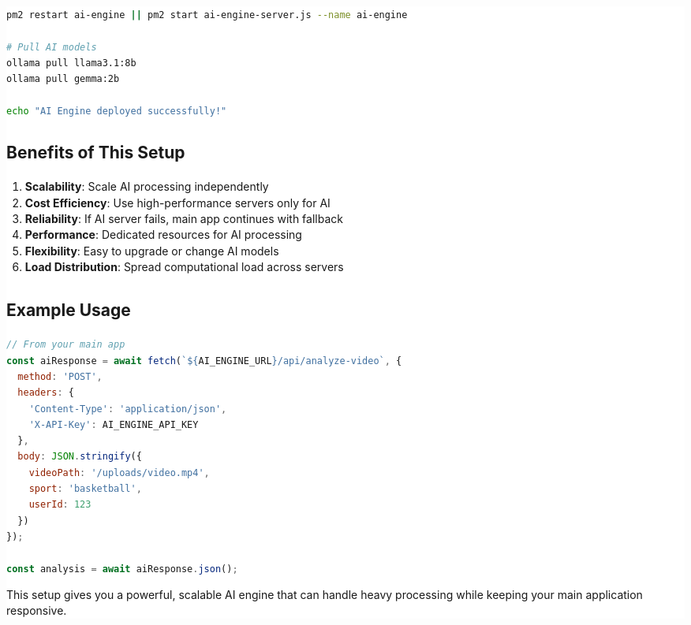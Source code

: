 ```bash
pm2 restart ai-engine || pm2 start ai-engine-server.js --name ai-engine

# Pull AI models
ollama pull llama3.1:8b
ollama pull gemma:2b

echo "AI Engine deployed successfully!"
```

## Benefits of This Setup

1. **Scalability**: Scale AI processing independently
2. **Cost Efficiency**: Use high-performance servers only for AI
3. **Reliability**: If AI server fails, main app continues with fallback
4. **Performance**: Dedicated resources for AI processing
5. **Flexibility**: Easy to upgrade or change AI models
6. **Load Distribution**: Spread computational load across servers

## Example Usage

```javascript
// From your main app
const aiResponse = await fetch(`${AI_ENGINE_URL}/api/analyze-video`, {
  method: 'POST',
  headers: {
    'Content-Type': 'application/json',
    'X-API-Key': AI_ENGINE_API_KEY
  },
  body: JSON.stringify({
    videoPath: '/uploads/video.mp4',
    sport: 'basketball',
    userId: 123
  })
});

const analysis = await aiResponse.json();
```

This setup gives you a powerful, scalable AI engine that can handle heavy processing while keeping your main application responsive.
